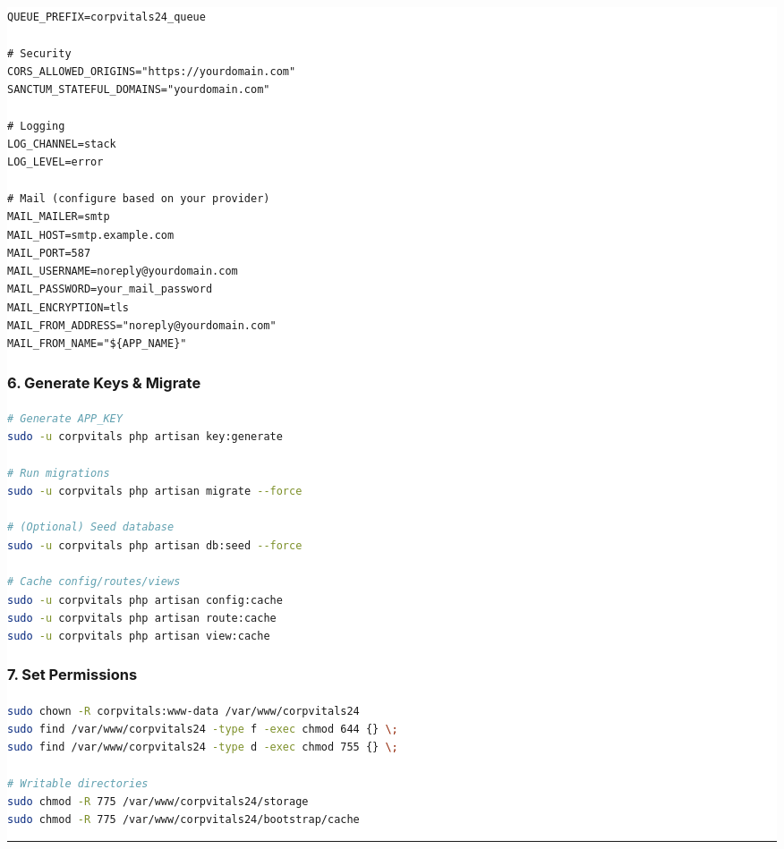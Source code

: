 ```env
QUEUE_PREFIX=corpvitals24_queue

# Security
CORS_ALLOWED_ORIGINS="https://yourdomain.com"
SANCTUM_STATEFUL_DOMAINS="yourdomain.com"

# Logging
LOG_CHANNEL=stack
LOG_LEVEL=error

# Mail (configure based on your provider)
MAIL_MAILER=smtp
MAIL_HOST=smtp.example.com
MAIL_PORT=587
MAIL_USERNAME=noreply@yourdomain.com
MAIL_PASSWORD=your_mail_password
MAIL_ENCRYPTION=tls
MAIL_FROM_ADDRESS="noreply@yourdomain.com"
MAIL_FROM_NAME="${APP_NAME}"
```

### 6. Generate Keys & Migrate

```bash
# Generate APP_KEY
sudo -u corpvitals php artisan key:generate

# Run migrations
sudo -u corpvitals php artisan migrate --force

# (Optional) Seed database
sudo -u corpvitals php artisan db:seed --force

# Cache config/routes/views
sudo -u corpvitals php artisan config:cache
sudo -u corpvitals php artisan route:cache
sudo -u corpvitals php artisan view:cache
```

### 7. Set Permissions

```bash
sudo chown -R corpvitals:www-data /var/www/corpvitals24
sudo find /var/www/corpvitals24 -type f -exec chmod 644 {} \;
sudo find /var/www/corpvitals24 -type d -exec chmod 755 {} \;

# Writable directories
sudo chmod -R 775 /var/www/corpvitals24/storage
sudo chmod -R 775 /var/www/corpvitals24/bootstrap/cache
```

---

